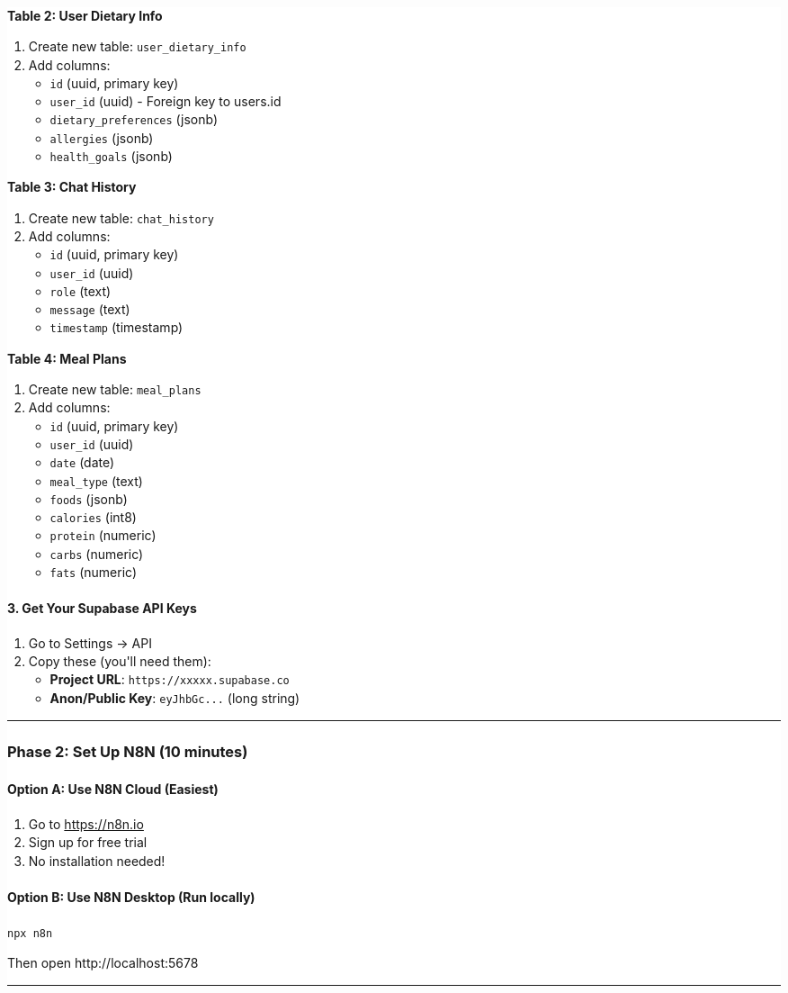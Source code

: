 **Table 2: User Dietary Info**
1. Create new table: `user_dietary_info`
2. Add columns:
   - `id` (uuid, primary key)
   - `user_id` (uuid) - Foreign key to users.id
   - `dietary_preferences` (jsonb)
   - `allergies` (jsonb)
   - `health_goals` (jsonb)

**Table 3: Chat History**
1. Create new table: `chat_history`
2. Add columns:
   - `id` (uuid, primary key)
   - `user_id` (uuid)
   - `role` (text)
   - `message` (text)
   - `timestamp` (timestamp)

**Table 4: Meal Plans**
1. Create new table: `meal_plans`
2. Add columns:
   - `id` (uuid, primary key)
   - `user_id` (uuid)
   - `date` (date)
   - `meal_type` (text)
   - `foods` (jsonb)
   - `calories` (int8)
   - `protein` (numeric)
   - `carbs` (numeric)
   - `fats` (numeric)

#### 3. Get Your Supabase API Keys
1. Go to Settings → API
2. Copy these (you'll need them):
   - **Project URL**: `https://xxxxx.supabase.co`
   - **Anon/Public Key**: `eyJhbGc...` (long string)

---

### Phase 2: Set Up N8N (10 minutes)

#### Option A: Use N8N Cloud (Easiest)
1. Go to https://n8n.io
2. Sign up for free trial
3. No installation needed!

#### Option B: Use N8N Desktop (Run locally)
```bash
npx n8n
```
Then open http://localhost:5678

---
